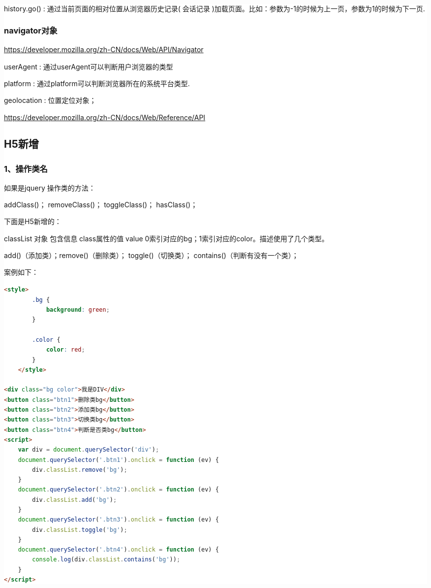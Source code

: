 history.go() : 通过当前页面的相对位置从浏览器历史记录( 会话记录 )加载页面。比如：参数为-1的时候为上一页，参数为1的时候为下一页. 

### navigator对象

https://developer.mozilla.org/zh-CN/docs/Web/API/Navigator

userAgent : 通过userAgent可以判断用户浏览器的类型

platform : 通过platform可以判断浏览器所在的系统平台类型.

geolocation :  位置定位对象；

https://developer.mozilla.org/zh-CN/docs/Web/Reference/API

## H5新增

### 1、操作类名

如果是jquery 操作类的方法：

addClass()； removeClass()； toggleClass()； hasClass()；

下面是H5新增的：

classList 对象  包含信息  class属性的值 value   0索引对应的bg；1索引对应的color。描述使用了几个类型。

add()（添加类）；remove()（删除类）； toggle()（切换类）； contains()（判断有没有一个类）；

案例如下：

```html
<style>
        .bg {
            background: green;
        }

        .color {
            color: red;
        }
    </style>

<div class="bg color">我是DIV</div>
<button class="btn1">删除类bg</button>
<button class="btn2">添加类bg</button>
<button class="btn3">切换类bg</button>
<button class="btn4">判断是否类bg</button>
<script>
    var div = document.querySelector('div');
    document.querySelector('.btn1').onclick = function (ev) {
        div.classList.remove('bg');
    }
    document.querySelector('.btn2').onclick = function (ev) {
        div.classList.add('bg');
    }
    document.querySelector('.btn3').onclick = function (ev) {
        div.classList.toggle('bg');
    }
    document.querySelector('.btn4').onclick = function (ev) {
        console.log(div.classList.contains('bg'));
    }
</script>
```
